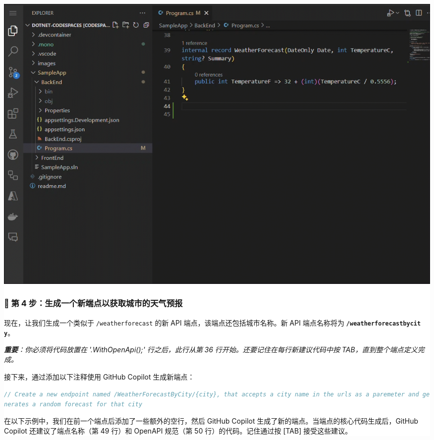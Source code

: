 ![在后端项目中添加新记录](../../../04-Using-GitHub-Copilot-with-CSharp/images/014AddNewRecord.gif)  

### 🔎 第 4 步：生成一个新端点以获取城市的天气预报  

现在，让我们生成一个类似于 `/weatherforecast` 的新 API 端点，该端点还包括城市名称。新 API 端点名称将为 **`/weatherforecastbycity`**。  

***重要**：你必须将代码放置在 '.WithOpenApi();' 行之后，此行从第 36 行开始。还要记住在每行新建议代码中按 TAB，直到整个端点定义完成。*  

接下来，通过添加以下注释使用 GitHub Copilot 生成新端点：  

```csharp
// Create a new endpoint named /WeatherForecastByCity/{city}, that accepts a city name in the urls as a paremeter and generates a random forecast for that city
```  
在以下示例中，我们在前一个端点后添加了一些额外的空行，然后 GitHub Copilot 生成了新的端点。当端点的核心代码生成后，GitHub Copilot 还建议了端点名称（第 49 行）和 OpenAPI 规范（第 50 行）的代码。记住通过按 [TAB] 接受这些建议。  

